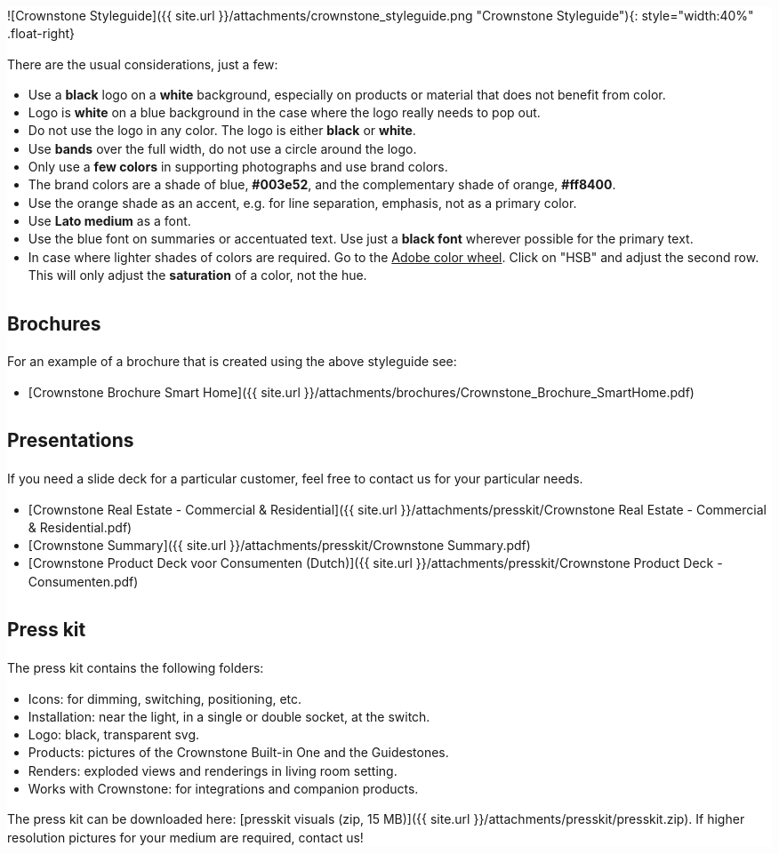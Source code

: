 ![Crownstone Styleguide]({{ site.url }}/attachments/crownstone_styleguide.png "Crownstone Styleguide"){: style="width:40%" .float-right}

There are the usual considerations, just a few:

* Use a **black** logo on a **white** background, especially on products or material that does not benefit from color. 
* Logo is **white** on a blue background in the case where the logo really needs to pop out.
* Do not use the logo in any color. The logo is either **black** or **white**.
* Use **bands** over the full width, do not use a circle around the logo. 
* Only use a **few colors** in supporting photographs and use brand colors.
* The brand colors are a shade of blue, **#003e52**, and the complementary shade of orange, **#ff8400**.
* Use the orange shade as an accent, e.g. for line separation, emphasis, not as a primary color. 
* Use **Lato medium** as a font.
* Use the blue font on summaries or accentuated text. Use just a **black font** wherever possible for the primary text.
* In case where lighter shades of colors are required. Go to the [Adobe color wheel](https://color.adobe.com/create/color-wheel/?base=0&rule=Analogous&selected=3&name=My%20Color%20Theme&mode=rgb&rgbvalues=1,0.5176470588235295,0,0,0.23631049943210286,0.32156862745098036,0.5321115173241195,1,0.04999999999999993,0.8844330991828997,0.04999999999999993,1,0.050000000000000044,0.7437521349992267,1&swatchOrder=1,0,2,3,4). Click on "HSB" and adjust the second row. This will only adjust the **saturation** of a color, not the hue.

## Brochures

For an example of a brochure that is created using the above styleguide see:

* [Crownstone Brochure Smart Home]({{ site.url }}/attachments/brochures/Crownstone_Brochure_SmartHome.pdf)

## Presentations

If you need a slide deck for a particular customer, feel free to contact us for your particular needs. 

* [Crownstone Real Estate - Commercial & Residential]({{ site.url }}/attachments/presskit/Crownstone Real Estate - Commercial & Residential.pdf)
* [Crownstone Summary]({{ site.url }}/attachments/presskit/Crownstone Summary.pdf)
* [Crownstone Product Deck voor Consumenten (Dutch)]({{ site.url }}/attachments/presskit/Crownstone Product Deck - Consumenten.pdf)

## Press kit

The press kit contains the following folders:

* Icons: for dimming, switching, positioning, etc.
* Installation: near the light, in a single or double socket, at the switch.
* Logo: black, transparent svg.
* Products: pictures of the Crownstone Built-in One and the Guidestones.
* Renders: exploded views and renderings in living room setting.
* Works with Crownstone: for integrations and companion products.

The press kit can be downloaded here: [presskit visuals (zip, 15 MB)]({{ site.url }}/attachments/presskit/presskit.zip). If higher resolution pictures for your medium are required, contact us!
